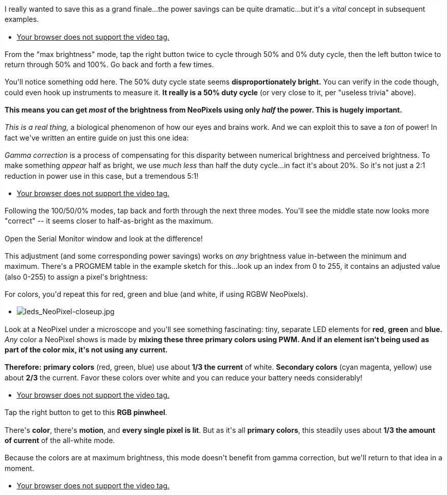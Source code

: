 I really wanted to save this as a grand finale…the power savings can be quite dramatic…but it's a _vital_ concept in subsequent examples.

  * [ Your browser does not support the video tag. ](https://learn.adafruit.com/assets/41375)

From the "max brightness" mode, tap the right button twice to cycle through 50% and 0% duty cycle, then the left button twice to return through 50% and 100%. Go back and forth a few times.

You'll notice something odd here. The 50% duty cycle state seems **disproportionately bright.** You can verify in the code though, could even hook up instruments to measure it. **It really is a 50% duty cycle** (or very close to it, per "useless trivia" above).

**This means you can get _most_ of the brightness from NeoPixels using only _half_ the power. This is hugely important.**

_This is a real thing,_ a biological phenomenon of how our eyes and brains work. And we can exploit this to save a _ton_ of power! In fact we've written an entire guide on just this one idea:

_Gamma correction_ is a process of compensating for this disparity between numerical brightness and perceived brightness. To make something _appear_ half as bright, we use _much less_ than half the duty cycle…in fact it's about 20%. So it's not just a 2:1 reduction in power use in this case, but a tremendous 5:1!

  * [ Your browser does not support the video tag. ](https://learn.adafruit.com/assets/41373)

Following the 100/50/0% modes, tap back and forth through the next three modes. You'll see the middle state now looks more "correct" -- it seems closer to half-as-bright as the maximum.

Open the Serial Monitor window and look at the difference!

This adjustment (and some corresponding power savings) works on _any_ brightness value in-between the minimum and maximum. There's a PROGMEM table in the example sketch for this…look up an index from 0 to 255, it contains an adjusted value (also 0-255) to assign a pixel's brightness:

For colors, you'd repeat this for red, green and blue (and white, if using RGBW NeoPixels).

  * ![leds_NeoPixel-closeup.jpg](https://cdn-learn.adafruit.com/assets/assets/000/041/374/medium640/leds_NeoPixel-closeup.jpg?1493513449)

Look at a NeoPixel under a microscope and you'll see something fascinating: tiny, separate LED elements for **red**, **green** and **blue.** _Any_ color a NeoPixel shows is made by **mixing these three primary colors using PWM. **And if an element isn't being used as part of the color mix,** it's not using any current.**

**Therefore:** **primary colors** (red, green, blue) use about **1/3 the current** of white. **Secondary colors** (cyan magenta, yellow) use about **2/3** the current. Favor these colors over white and you can reduce your battery needs considerably!

  * [ Your browser does not support the video tag. ](https://learn.adafruit.com/assets/41376)

Tap the right button to get to this **RGB pinwheel**.

There's **color**, there's **motion**, and **every single pixel is lit**. But as it's all **primary colors**, this steadily uses about **1/3 the amount of current** of the all-white mode.

Because the colors are at maximum brightness, this mode doesn't benefit from gamma correction, but we'll return to that idea in a moment.

  * [ Your browser does not support the video tag. ](https://learn.adafruit.com/assets/41417)
